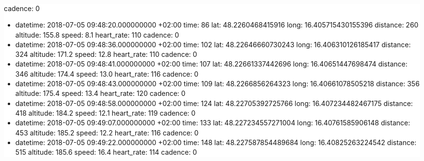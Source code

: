  cadence: 0
- datetime: 2018-07-05 09:48:20.000000000 +02:00
  time: 86
  lat: 48.2260468415916
  long: 16.405715430155396
  distance: 260
  altitude: 155.8
  speed: 8.1
  heart_rate: 110
  cadence: 0
- datetime: 2018-07-05 09:48:36.000000000 +02:00
  time: 102
  lat: 48.22646660730243
  long: 16.406310126185417
  distance: 324
  altitude: 171.2
  speed: 12.8
  heart_rate: 110
  cadence: 0
- datetime: 2018-07-05 09:48:41.000000000 +02:00
  time: 107
  lat: 48.22661337442696
  long: 16.40651447698474
  distance: 346
  altitude: 174.4
  speed: 13.0
  heart_rate: 116
  cadence: 0
- datetime: 2018-07-05 09:48:43.000000000 +02:00
  time: 109
  lat: 48.2266856264323
  long: 16.40661078505218
  distance: 356
  altitude: 175.4
  speed: 13.4
  heart_rate: 120
  cadence: 0
- datetime: 2018-07-05 09:48:58.000000000 +02:00
  time: 124
  lat: 48.22705392725766
  long: 16.407234482467175
  distance: 418
  altitude: 184.2
  speed: 12.1
  heart_rate: 119
  cadence: 0
- datetime: 2018-07-05 09:49:07.000000000 +02:00
  time: 133
  lat: 48.227234557271004
  long: 16.40761585906148
  distance: 453
  altitude: 185.2
  speed: 12.2
  heart_rate: 116
  cadence: 0
- datetime: 2018-07-05 09:49:22.000000000 +02:00
  time: 148
  lat: 48.227587854489684
  long: 16.40825263224542
  distance: 515
  altitude: 185.6
  speed: 16.4
  heart_rate: 114
  cadence: 0